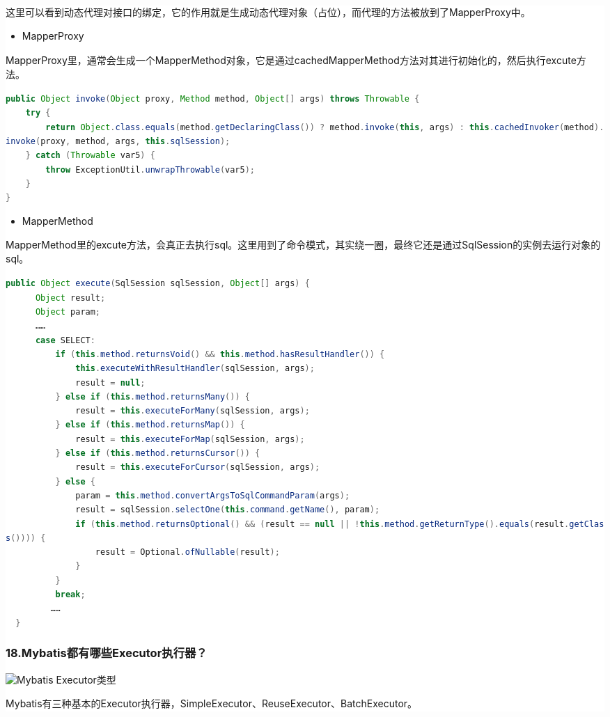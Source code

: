 这里可以看到动态代理对接口的绑定，它的作用就是生成动态代理对象（占位），而代理的方法被放到了MapperProxy中。

- MapperProxy
  
MapperProxy里，通常会生成一个MapperMethod对象，它是通过cachedMapperMethod方法对其进行初始化的，然后执行excute方法。

````java
public Object invoke(Object proxy, Method method, Object[] args) throws Throwable {
    try {
        return Object.class.equals(method.getDeclaringClass()) ? method.invoke(this, args) : this.cachedInvoker(method).invoke(proxy, method, args, this.sqlSession);
    } catch (Throwable var5) {
        throw ExceptionUtil.unwrapThrowable(var5);
    }
}
````
  
- MapperMethod 

MapperMethod里的excute方法，会真正去执行sql。这里用到了命令模式，其实绕一圈，最终它还是通过SqlSession的实例去运行对象的sql。

````java
public Object execute(SqlSession sqlSession, Object[] args) {
      Object result;
      Object param;
      ……
      case SELECT:
          if (this.method.returnsVoid() && this.method.hasResultHandler()) {
              this.executeWithResultHandler(sqlSession, args);
              result = null;
          } else if (this.method.returnsMany()) {
              result = this.executeForMany(sqlSession, args);
          } else if (this.method.returnsMap()) {
              result = this.executeForMap(sqlSession, args);
          } else if (this.method.returnsCursor()) {
              result = this.executeForCursor(sqlSession, args);
          } else {
              param = this.method.convertArgsToSqlCommandParam(args);
              result = sqlSession.selectOne(this.command.getName(), param);
              if (this.method.returnsOptional() && (result == null || !this.method.getReturnType().equals(result.getClass()))) {
                  result = Optional.ofNullable(result);
              }
          }
          break;
         ……
  }
````

### 18.Mybatis都有哪些Executor执行器？

![Mybatis Executor类型](https://upyun.xuqiming.tech/knhub/mybatis-59340143-5155-4719-869e-304b5738b2f2.png)

Mybatis有三种基本的Executor执行器，SimpleExecutor、ReuseExecutor、BatchExecutor。

